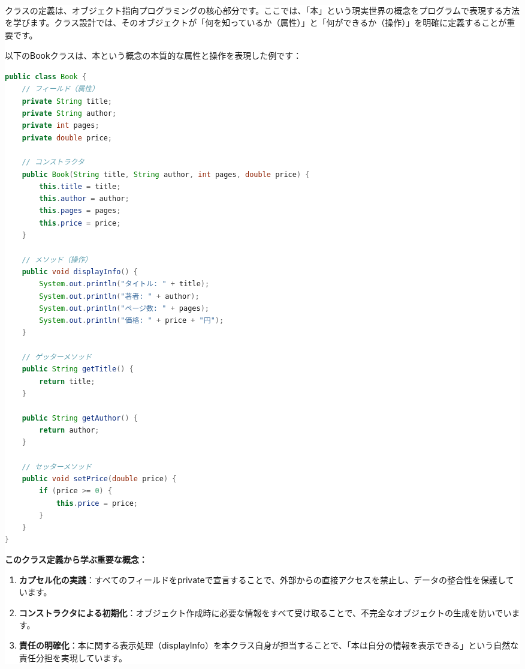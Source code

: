 クラスの定義は、オブジェクト指向プログラミングの核心部分です。ここでは、「本」という現実世界の概念をプログラムで表現する方法を学びます。クラス設計では、そのオブジェクトが「何を知っているか（属性）」と「何ができるか（操作）」を明確に定義することが重要です。

以下のBookクラスは、本という概念の本質的な属性と操作を表現した例です：

```java
public class Book {
    // フィールド（属性）
    private String title;
    private String author;
    private int pages;
    private double price;
    
    // コンストラクタ
    public Book(String title, String author, int pages, double price) {
        this.title = title;
        this.author = author;
        this.pages = pages;
        this.price = price;
    }
    
    // メソッド（操作）
    public void displayInfo() {
        System.out.println("タイトル: " + title);
        System.out.println("著者: " + author);
        System.out.println("ページ数: " + pages);
        System.out.println("価格: " + price + "円");
    }
    
    // ゲッターメソッド
    public String getTitle() {
        return title;
    }
    
    public String getAuthor() {
        return author;
    }
    
    // セッターメソッド
    public void setPrice(double price) {
        if (price >= 0) {
            this.price = price;
        }
    }
}
```

**このクラス定義から学ぶ重要な概念：**

1. **カプセル化の実践**：すべてのフィールドをprivateで宣言することで、外部からの直接アクセスを禁止し、データの整合性を保護しています。

2. **コンストラクタによる初期化**：オブジェクト作成時に必要な情報をすべて受け取ることで、不完全なオブジェクトの生成を防いでいます。

3. **責任の明確化**：本に関する表示処理（displayInfo）を本クラス自身が担当することで、「本は自分の情報を表示できる」という自然な責任分担を実現しています。
